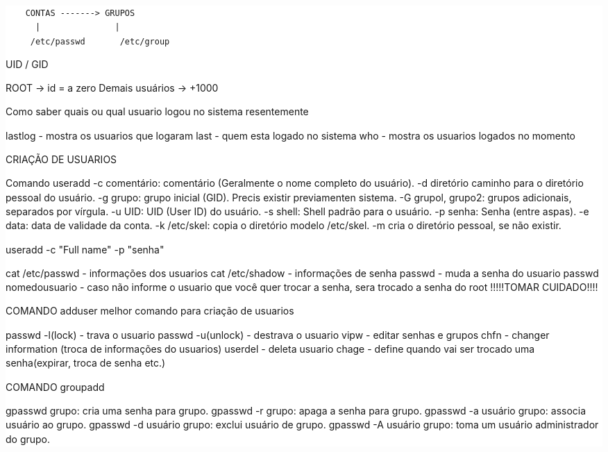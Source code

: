 
		CONTAS -------> GRUPOS
		  |               |
	     /etc/passwd       /etc/group


UID / GID

ROOT -> id = a zero
Demais usuários -> +1000

Como saber quais ou qual usuario logou no sistema resentemente


lastlog - mostra os usuarios que logaram
last - quem esta logado no sistema
who - mostra os usuarios logados no momento


CRIAÇÃO DE USUARIOS


Comando useradd
-c  comentário: comentário (Geralmente o nome completo do usuário).
-d diretório caminho para o diretório pessoal do usuário.
-g grupo: grupo inicial (GID). Precis existir previamenten sistema.
-G grupol, grupo2: grupos adicionais, separados por vírgula.
-u UID: UID (User ID) do usuário.
-s shell: Shell padrão para o usuário.
-p senha: Senha (entre aspas).
-e data: data de validade da conta.
-k /etc/skel: copia o diretório modelo /etc/skel.
-m cria o diretório pessoal, se não existir.


useradd -c "Full name" -p "senha" 

cat /etc/passwd - informações dos usuarios
cat /etc/shadow - informações de senha
passwd - muda a senha do usuario
passwd nomedousuario - caso não informe o usuario que você quer trocar a senha, sera trocado a senha do root !!!!!TOMAR CUIDADO!!!!


COMANDO adduser melhor comando para criação de usuarios

passwd -l(lock) - trava o usuario
passwd -u(unlock) - destrava o usuario
vipw - editar senhas e grupos
chfn - changer information (troca de informações do usuarios)
userdel - deleta usuario
chage - define quando vai ser trocado uma senha(expirar, troca de senha etc.)

COMANDO groupadd

gpasswd grupo: cria uma senha para grupo.
gpasswd -r grupo: apaga a senha para grupo.
gpasswd -a usuário grupo: associa usuário ao grupo.
gpasswd -d usuário grupo: exclui usuário de grupo.
gpasswd -A usuário grupo: toma um usuário administrador do grupo.
